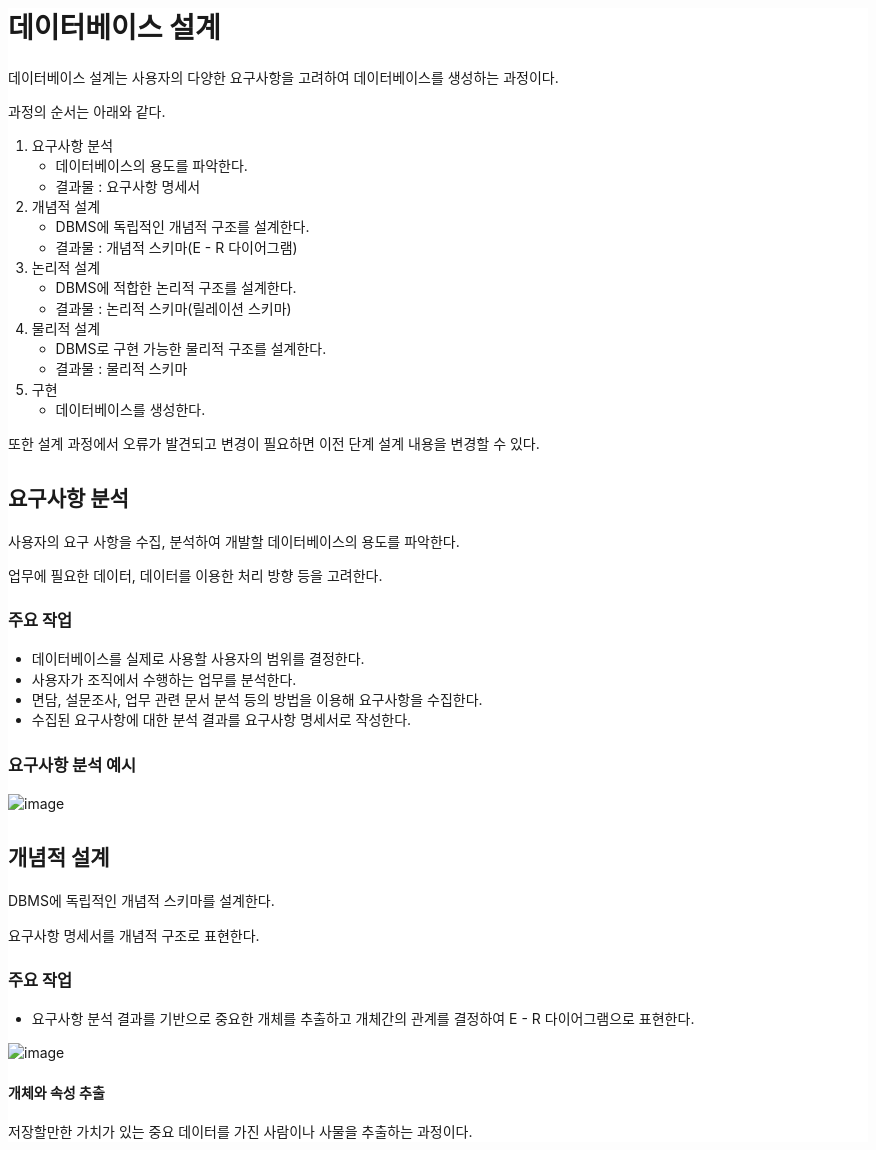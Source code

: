 # 데이터베이스 설계
데이터베이스 설계는 사용자의 다양한 요구사항을 고려하여 데이터베이스를 생성하는 과정이다.

과정의 순서는 아래와 같다.

1. 요구사항 분석
   - 데이터베이스의 용도를 파악한다.
   - 결과물 : 요구사항 명세서
2. 개념적 설계
   - DBMS에 독립적인 개념적 구조를 설계한다.
   - 결과물 : 개념적 스키마(E - R 다이어그램)
3. 논리적 설계
   - DBMS에 적합한 논리적 구조를 설계한다.
   - 결과물 : 논리적 스키마(릴레이션 스키마)
4. 물리적 설계
   - DBMS로 구현 가능한 물리적 구조를 설계한다.
   - 결과물 : 물리적 스키마
5. 구현
   - 데이터베이스를 생성한다.

또한 설계 과정에서 오류가 발견되고 변경이 필요하면 이전 단계 설계 내용을 변경할 수 있다.

## 요구사항 분석
사용자의 요구 사항을 수집, 분석하여 개발할 데이터베이스의 용도를 파악한다.

업무에 필요한 데이터, 데이터를 이용한 처리 방향 등을 고려한다.

### 주요 작업

- 데이터베이스를 실제로 사용할 사용자의 범위를 결정한다.
- 사용자가 조직에서 수행하는 업무를 분석한다.
- 면담, 설문조사, 업무 관련 문서 분석 등의 방법을 이용해 요구사항을 수집한다.
- 수집된 요구사항에 대한 분석 결과를 요구사항 명세서로 작성한다.

### 요구사항 분석 예시

<img width="600" alt="image" src="https://github.com/user-attachments/assets/e161475c-2156-42a9-ab26-1ae7838dbb5c" />

## 개념적 설계
DBMS에 독립적인 개념적 스키마를 설계한다.

요구사항 명세서를 개념적 구조로 표현한다.

### 주요 작업

- 요구사항 분석 결과를 기반으로 중요한 개체를 추출하고 개체간의 관계를 결정하여 E - R 다이어그램으로 표현한다.

<img width="600" alt="image" src="https://github.com/user-attachments/assets/4b8b037c-67d9-4e44-9c47-b1e08ac8d7e7" />

#### 개체와 속성 추출
저장할만한 가치가 있는 중요 데이터를 가진 사람이나 사물을 추출하는 과정이다.
